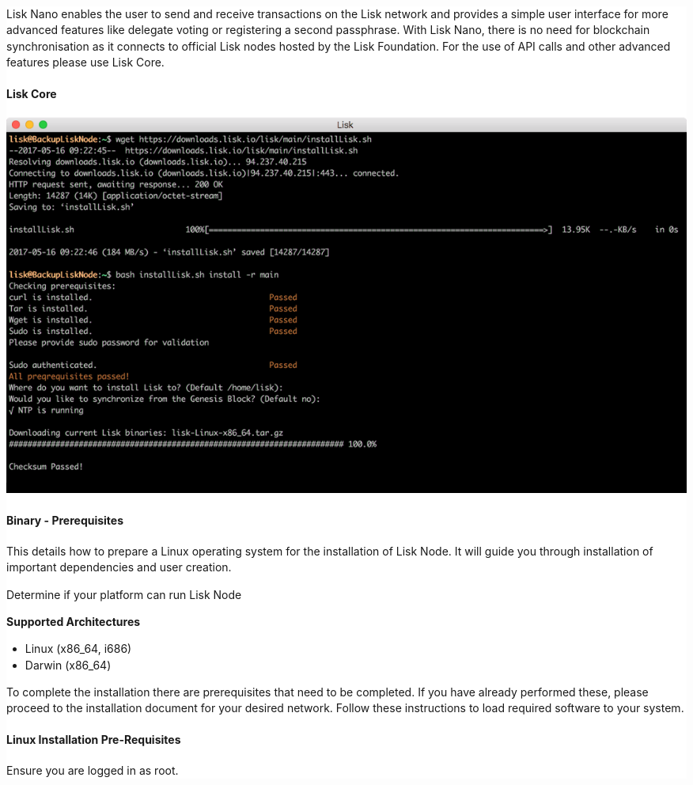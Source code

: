 <p>Lisk Nano enables the user to send and receive transactions on the Lisk network and provides a simple user interface for more advanced features like delegate voting or registering a second passphrase. With Lisk Nano, there is no need for blockchain synchronisation as it connects to official Lisk nodes hosted by the Lisk Foundation. For the use of API calls and other advanced features please use Lisk Core.</p>

<h4>Lisk Core</h4>

<center><img src="/images/lisk-core.png" alt="lisk core"></center>

<h4>Binary - Prerequisites</h4>

<p>This details how to prepare a Linux operating system for the installation of Lisk Node. It will guide you through installation of important dependencies and user creation.</p>

<p>Determine if your platform can run Lisk Node</p>

<p><b>Supported Architectures</b></p>
<ul>
<li>Linux (x86_64, i686)</li>
<li>Darwin (x86_64)</li>
</ul>

<p>To complete the installation there are prerequisites that need to be completed. If you have already performed these, please proceed to the installation document for your desired network. Follow these instructions to load required software to your system.</p>

<h4>Linux Installation Pre-Requisites</h4>

<p>Ensure you are logged in as root.</p>
